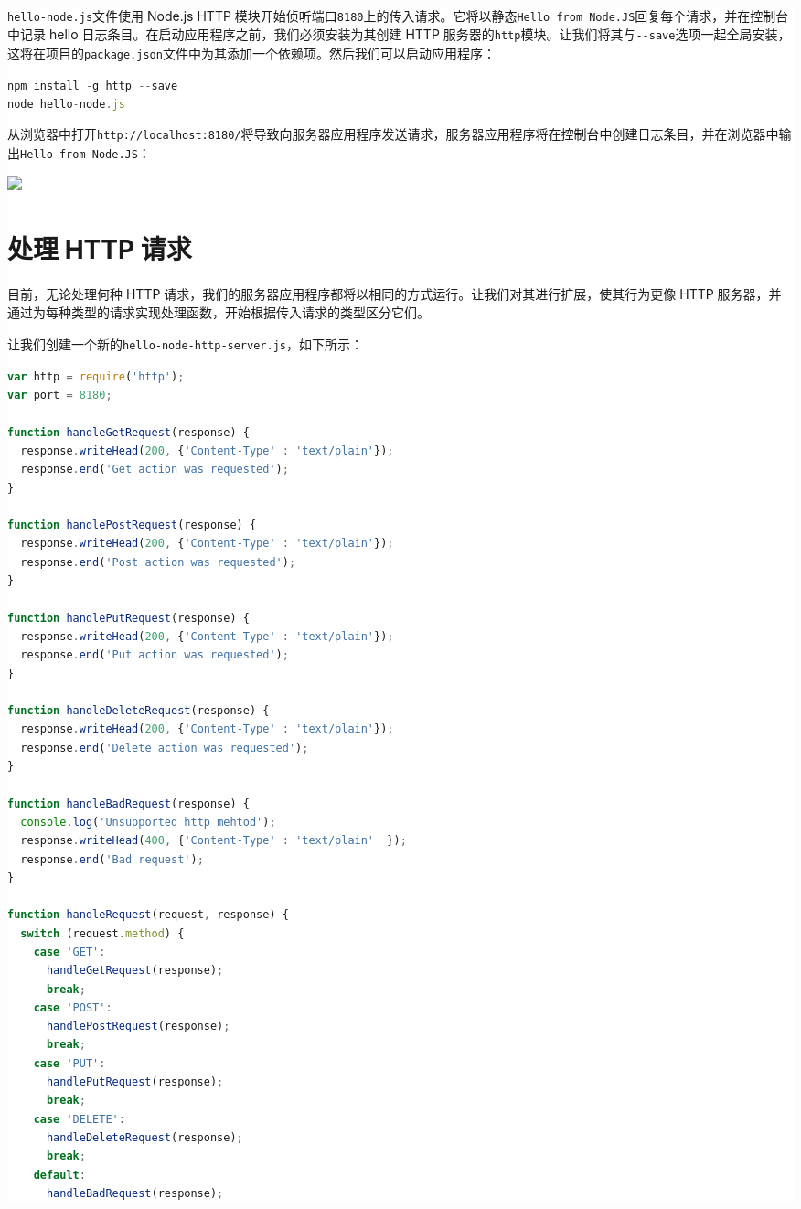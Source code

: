 `hello-node.js`文件使用 Node.js HTTP 模块开始侦听端口`8180`上的传入请求。它将以静态`Hello from Node.JS`回复每个请求，并在控制台中记录 hello 日志条目。在启动应用程序之前，我们必须安装为其创建 HTTP 服务器的`http`模块。让我们将其与`--save`选项一起全局安装，这将在项目的`package.json`文件中为其添加一个依赖项。然后我们可以启动应用程序：

```js
npm install -g http --save
node hello-node.js  
```

从浏览器中打开`http://localhost:8180/`将导致向服务器应用程序发送请求，服务器应用程序将在控制台中创建日志条目，并在浏览器中输出`Hello from Node.JS`：

![](Images/3c01bdd5-3c7e-4458-a8f3-88140949e0b4.png)

# 处理 HTTP 请求

目前，无论处理何种 HTTP 请求，我们的服务器应用程序都将以相同的方式运行。让我们对其进行扩展，使其行为更像 HTTP 服务器，并通过为每种类型的请求实现处理函数，开始根据传入请求的类型区分它们。

让我们创建一个新的`hello-node-http-server.js`，如下所示：

```js
var http = require('http');
var port = 8180;

function handleGetRequest(response) {
  response.writeHead(200, {'Content-Type' : 'text/plain'});
  response.end('Get action was requested');
}

function handlePostRequest(response) {
  response.writeHead(200, {'Content-Type' : 'text/plain'});
  response.end('Post action was requested');
}

function handlePutRequest(response) {
  response.writeHead(200, {'Content-Type' : 'text/plain'});
  response.end('Put action was requested');
}

function handleDeleteRequest(response) {
  response.writeHead(200, {'Content-Type' : 'text/plain'});
  response.end('Delete action was requested');
}

function handleBadRequest(response) {
  console.log('Unsupported http mehtod');
  response.writeHead(400, {'Content-Type' : 'text/plain'  });
  response.end('Bad request');
}

function handleRequest(request, response) {
  switch (request.method) {
    case 'GET':
      handleGetRequest(response);
      break;
    case 'POST':
      handlePostRequest(response);
      break;
    case 'PUT':
      handlePutRequest(response);
      break;
    case 'DELETE':
      handleDeleteRequest(response);
      break;
    default:
      handleBadRequest(response);
```
